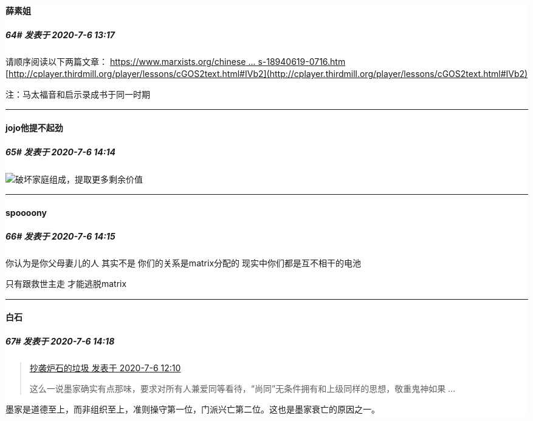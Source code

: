 ####  薛素姐  
##### 64#       发表于 2020-7-6 13:17




请顺序阅读以下两篇文章：
[https://www.marxists.org/chinese ... s-18940619-0716.htm](https://www.marxists.org/chinese/engels/mia-chinese-engels-18940619-0716.htm)
[http://cplayer.thirdmill.org/player/lessons/cGOS2text.html#IVb2](http://cplayer.thirdmill.org/player/lessons/cGOS2text.html#IVb2)


注：马太福音和启示录成书于同一时期







-----

####  jojo他提不起劲  
##### 65#       发表于 2020-7-6 14:14



<img src="https://static.saraba1st.com/image/smiley/face2017/048.png" referrerpolicy="no-referrer">破坏家庭组成，提取更多剩余价值







-----

####  spoooony  
##### 66#       发表于 2020-7-6 14:15




你认为是你父母妻儿的人 其实不是 你们的关系是matrix分配的 现实中你们都是互不相干的电池


只有跟救世主走 才能逃脱matrix







-----

####  白石  
##### 67#       发表于 2020-7-6 14:18



<blockquote><a href="httphttps://bbs.saraba1st.com/2b/forum.php?mod=redirect&amp;goto=findpost&amp;pid=48088131&amp;ptid=1946123" target="_blank">抄袭炉石的垃圾 发表于 2020-7-6 12:10</a>

这么一说墨家确实有点那味，要求对所有人兼爱同等看待，“尚同”无条件拥有和上级同样的思想，敬重鬼神如果 ...</blockquote>
墨家是道德至上，而非组织至上，准则操守第一位，门派兴亡第二位。这也是墨家衰亡的原因之一。
